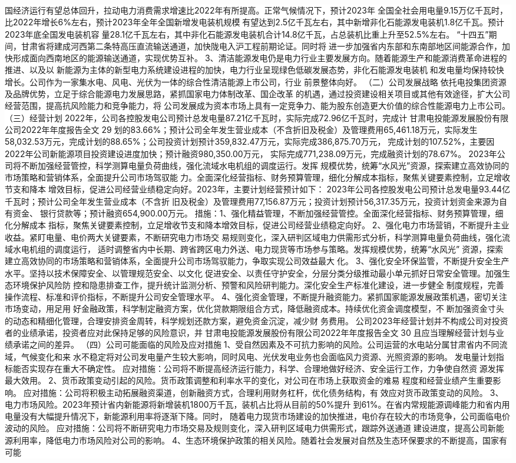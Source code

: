国经济运行有望总体回升，拉动电力消费需求增速比2022年有所提高。正常气候情况下，预计2023年
全国全社会用电量9.15万亿千瓦时，比2022年增长6%左右，预计2023年全年全国新增发电装机规模
有望达到2.5亿千瓦左右，其中新增非化石能源发电装机1.8亿千瓦。预计2023年底全国发电装机容
量28.1亿千瓦左右，其中非化石能源发电装机合计14.8亿千瓦，占总装机比重上升至52.5%左右。
“十四五”期间，甘肃省将建成河西第二条特高压直流输送通道，加快陇电入沪工程前期论证。同时将
进一步加强省内东部和东南部地区间能源合作，加快形成面向西南地区的能源输送通道，实现优势互补。
3、清洁能源发电仍是电力行业主要发展方向。随着能源生产和能源消费革命进程的推进、以及以
新能源为主体的新型电力系统建设进程的加快，电力行业呈现绿色低碳发展态势，非化石能源发电装机
和发电量均保持较快增长。公司作为一家集水电、风电、光伏为一体的综合性清洁能源上市公司，行业
前景整体向好。
（二）公司发展战略
依托电投集团资源及品牌优势，立足于综合能源电力发展思路，紧抓国家电力体制改革、国企改革
的机遇，通过投资建设相关项目或其他有效途径，扩大公司经营范围，提高抗风险能力和竞争能力，将
公司发展成为资本市场上具有一定竞争力、能为股东创造更大价值的综合性能源电力上市公司。
（三）经营计划
2022年，公司各控股发电公司预计总发电量87.21亿千瓦时，实际完成72.96亿千瓦时，完成计
甘肃电投能源发展股份有限公司2022年年度报告全文
29
划的83.66%；预计公司全年发生营业成本（不含折旧及税金）及管理费用65,461.18万元，实际发生
58,032.53万元，完成计划的88.65%；公司投资计划预计359,832.47万元，实际完成386,875.70万元，
完成计划的107.52%，主要因2022年公司新能源项目投资建设进度加快；预计融资980,350.00万元，
实际完成771,238.09万元，完成融资计划的78.67%。
2023年公司将不断加强经营管控，科学测算电量负荷曲线，强化流域水电机组的调度运行。发挥
规模优势，统筹“水风光”资源，探索建立高效协同的市场策略和营销体系，全面提升公司市场驾驭能
力。全面深化经营指标、财务预算管理，细化分解成本指标，聚焦关键要素控制，立足增收节支和降本
增效目标，促进公司经营业绩稳定向好。2023年，主要计划经营预计如下：
2023年公司各控股发电公司预计总发电量93.44亿千瓦时；预计公司全年发生营业成本（不含折
旧及税金）及管理费用77,156.87万元；投资计划预计56,317.35万元，投资计划资金来源为自有资金、
银行贷款等；预计融资654,900.00万元。
措施：1、强化精益管理，不断加强经营管控。全面深化经营指标、财务预算管理，细化分解成本
指标，聚焦关键要素控制，立足增收节支和降本增效目标，促进公司经营业绩稳定向好。
2、强化电力市场营销，不断提升主业收益。紧盯电量、电价两大关键要素，不断研究电力市场交
易规则变化，深入研判区域电力供需形式分析，科学测算电量负荷曲线，强化流域水电机组的调度运行，
适时调整省内中长期、跨省跨区电力外送、电力现货等市场参与策略。发挥规模优势，统筹“水风光”
资源，探索建立高效协同的市场策略和营销体系，全面提升公司市场驾驭能力，争取实现公司效益最大
化。
3、强化安全环保监管，不断提升安全生产水平。坚持以技术保障安全、以管理规范安全、以文化
促进安全、以责任守护安全，分层分类分级推动最小单元抓好日常安全管理。加强生态环境保护风险防
控和隐患排查工作，提升统计监测分析、预警和风险研判能力。深化安全生产标准化建设，进一步健全
制度规程，完善操作流程、标准和评价指标，不断提升公司安全管理水平。
4、强化资金管理，不断提升融资能力。紧抓国家能源发展政策机遇，密切关注市场变动，用足用
好金融政策，科学制定融资方案，优化贷款期限组合方式，降低融资成本。持续优化资金调度模型，不
断加强资金寸头的动态和精细化管理，合理安排资金周转，科学规划还款方案，避免资金沉淀，减少财
务费用。
公司2023年经营计划并不构成公司对投资者的业绩承诺，投资者应对此保持足够的风险意识，并
甘肃电投能源发展股份有限公司2022年年度报告全文
30
且应当理解经营计划与业绩承诺之间的差异。
（四）公司可能面临的风险及应对措施
1、受自然因素及不可抗力影响的风险。公司运营的水电站分属甘肃省内不同流域，气候变化和来
水不稳定将对公司发电量产生较大影响，同时风电、光伏发电业务也会面临风力资源、光照资源的影响。
发电量计划指标能否实现存在重大不确定性。
应对措施：公司将不断提高经济运行能力，科学、合理地做好经济、安全运行工作，力争使自然资
源发挥最大效用。
2、货币政策变动引起的风险。货币政策调整和利率水平的变化，对公司在市场上获取资金的难易
程度和经营业绩产生重要影响。
应对措施：公司将积极主动拓展融资渠道，创新融资方式，合理利用财务杠杆，优化债务结构，有
效应对货币政策变动的风险。
3、电力市场风险。2023年预计省内新能源将新增装机1800万千瓦，装机占比将从目前的50%提升
到61%。在省内常规能源调峰能力和省内用电量没有大幅提升情况下，新能源利用率将逐渐下降。同时，
随着电力现货市场建设的加快推进，电价存在较大的市场竞争，公司面临电价波动的风险。
应对措施：公司将不断研究电力市场交易及规则变化，深入研判区域电力供需形式，跟踪外送通道
建设进度，提高公司新能源利用率，降低电力市场风险对公司的影响。
4、生态环境保护政策的相关风险。随着社会发展对自然及生态环保要求的不断提高，国家有可能